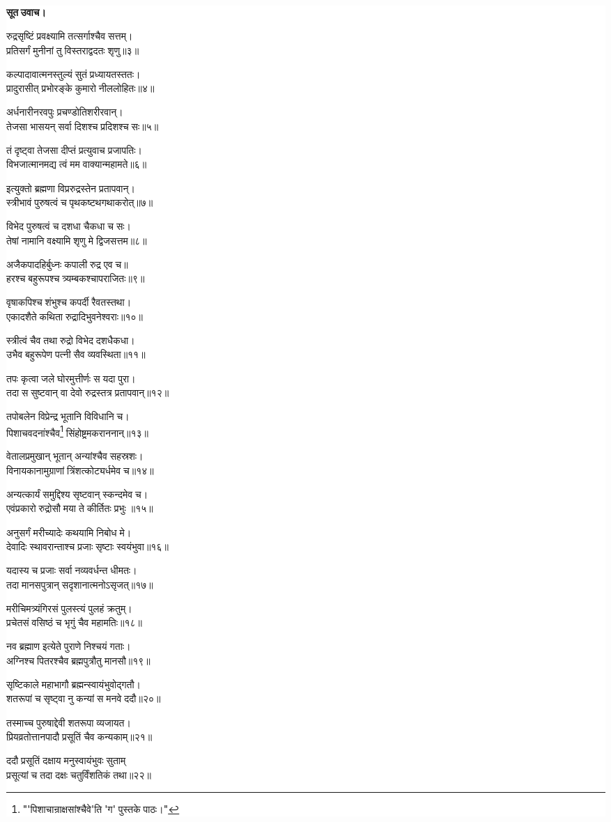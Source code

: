 **सूत उवाच।**

रुद्रसृष्टिं प्रवक्ष्यामि तत्सर्गाश्चैव सत्तम्।  
प्रतिसर्गं मुनीनां तु विस्तराद्वदतः शृणु॥३॥

कल्पादावात्मनस्तुल्यं सुतं प्रध्यायतस्ततः।  
प्रादुरासीत् प्रभोरङ्के कुमारो नीललोहितः॥४॥

अर्धनारीनरवपुः प्रचण्डोतिशरीरवान्।  
तेजसा भासयन् सर्वा दिशश्च प्रदिशश्च सः॥५॥

तं दृष्ट्वा तेजसा दीप्तं प्रत्युवाच प्रजापतिः।  
विभजात्मानमद्य त्वं मम वाक्यान्महामते॥६॥

इत्युक्तो ब्रह्मणा विप्ररुद्रस्तेन प्रतापवान्।  
स्त्रीभावं पुरुषत्वं च पृथकष्टथगथाकरोत्॥७॥

विभेद पुरुषत्वं च दशधा चैकधा च सः।  
तेषां नामानि वक्ष्यामि शृणु मे द्विजसत्तम॥८॥

अजैकपादहिर्बुध्नः कपाली रुद्र एव च॥  
हरश्च बहुरूपश्च त्र्यम्बकश्चापराजितः॥९॥

वृषाकपिश्च शंभुश्च कपर्दी रैवतस्तथा।  
एकादशैते कथिता रुद्रादिभुवनेश्वराः॥१०॥

स्त्रीत्वं चैव तथा रुद्रो विभेद दशधैकधा।  
उभैव बहुरूपेण पत्नी सैव व्यवस्थिता॥११॥

तपः कृत्वा जले घोरमुत्तीर्णः स यदा पुरा।  
तदा स सुष्टवान् वा देवो रुद्रस्तत्र प्रतापवान्॥१२॥

तपोबलेन विप्रेन्द्र भूतानि विविधानि च।  
पिशाचवदनांश्चैव[^31] सिंहोष्ट्रमकराननान्॥१३॥

[^31]: "'पिशाचान्राक्षसांश्चैवे'ति 'ग' पुस्तके पाठः।"

वेतालप्रमुखान् भूतान् अन्यांश्चैव सहस्रशः।  
विनायकानामुग्राणां त्रिंशत्कोट्यर्धमेव च॥१४॥

अन्यत्कार्यं समुद्दिश्य सृष्टवान् स्कन्दमेव च।  
एवंप्रकारो रुद्रोसौ मया ते कीर्तितः प्रभुः ॥१५॥

अनुसर्गं मरीच्यादेः कथयामि निबोध मे।  
देवादिः स्थावरान्ताश्च प्रजाः सृष्टाः स्वयंभुवा॥१६॥

यदास्य च प्रजाः सर्वा नव्यवर्धन्त धीमतः।  
तदा मानसपुत्रान् सदृशानात्मनोऽसृजत्॥१७॥

मरीचिमत्र्यंगिरसं पुलस्त्यं पुलहं क्रतुम्।  
प्रचेतसं वसिष्ठं च भृगुं चैव महामतिः॥१८॥

नव ब्रह्माण इत्येते पुराणे निश्चयं गताः।  
अग्निश्च पितरश्चैव ब्रह्मपुत्रौतु मानसौ॥१९॥

सृष्टिकाले महाभागौ ब्रह्मन्स्वायंभुवोद्गतौ।  
शतरूपां च सृष्ट्वा नु कन्यां स मनवे ददौ॥२०॥

तस्माच्च पुरुषाद्देवी शतरूपा व्यजायत।  
प्रियव्रतोत्तानपादौ प्रसूतिं चैव कन्यकाम्॥२१॥

ददौ प्रसूतिं दक्षाय मनुस्वायंभुवः सुताम्  
प्रसूत्यां च तदा दक्षः चतुर्विंशतिकं तथा॥२२॥


[^1]: "'होमबद्धाग्निनः' इति 'क' पुस्तकपाठः।"
[^2]: "इदमर्धे 'ख' पुस्तके न विद्यते।"
[^3]: "भूताध्विति श्लोकः 'क' चिह्निते एव विद्यते।"
[^4]: "शब्दमात्रं तथाकाशमित्यत्र 'तथायमप्यहंकार' इति 'ख' पुस्तके। "
[^5]: "'गुणः मृत' इति 'ख' चिह्निते पाठः।"
[^6]: "'तन्मात्रार्थे विशेषाणी'ति 'ख' पुस्तके 'तन्माण्यवशेषाणी'ति 'ग' पुस्तके पाठः।"
[^7]: " 'देशवैकारिके'ति 'ग' पुस्तके।"
[^8]: " 'धर्माणीति' 'क ख' पुस्तके।"
[^9]: " 'विसर्गनन्द शिल्पं चे'ति 'ग' पुस्तके पाठः।"
[^10]: "'प्रजाः स्रष्टु'मिति 'ग' पुस्तके।"
[^11]: "'पुरुषोधि समासाद्य' इति 'क ख'पुस्तकयोः।"
[^12]: " 'परात्म्यैक्य'मिति 'ख' पुस्तके।"
[^13]: "'प्रक्तमानु' - इति 'ख' पुस्तके।"
[^14]: "‘तत्राव्यक्तसुरूपे'ति 'क ख' पुस्तकयोः।"
[^15]: "'बद्धस्वरूपमास्थाये' ति पु० पा०।"
[^16]: "'सृष्टं च कल्पानुयुग'मिति 'ख' पुस्तके पाठः।"
[^17]: "'कालश्च विच्युतस्तेने' ति 'ग' पुस्तके 'कालस्य विप्लवस्तेने' ति 'क' पुस्तके पाठौ।"
[^18]: "'परिपच्यत' इति 'ग' पुस्तके।"
[^19]: "'युगस्यानन्तरो हि स' इति 'ग' पुस्तके।"
[^20]: "'सं अनुकीर्तन'मिति 'ख' पुस्तके।"
[^21]: " 'त्रैलोक्यमिमं संहृत्ये 'ग' पुस्तके पाठः।"
[^22]: "'प्राप्तं इत्यपि विश्रुत' 'क ख' पुस्तकयोः पाठः।"
[^23]: "'सोयं वराहकल्पश्चे'ति 'ग' पुस्तके पाठः।"
[^24]: "'सृष्ट्रा जगद्व्योमधरान्ममेवं प्रजाश्च सृष्ट्वा सकलास्तथैव' इति 'ग' पुस्तके।"
[^25]: "'समग्र ग्रस्त्वा च' इति 'ग' पु०।"
[^26]: "'दक्षं वामात्ततोङ्गुष्ठात्तस्य पत्नीमजीजनत्' इति 'ग' पुस्तके पाठः।"
[^27]: "पञ्चधाधिष्ठित इति 'ग' पुस्तके पाठः।"
[^28]: "'ततोद्धे नारिणो देवा सत्त्वसर्ग स मुख्य सर्ग समुद्भवात्। ततः सोचिन्तयत्तत्र अर्वाक्स्रोतं प्रजापतिः' इति मध्ये पाठो विद्यते 'ग' पुस्तके।"
[^29]: "'वसिष्ठ श्चे'ति 'ग' पुस्तके।"
[^30]: "'विख्यातास्ते' इति ग पुस्तके।"
[^32]: "यो सावित्यादयस्त्रयः श्लोका 'क ख' पुस्तके न विद्यन्ते।"
[^33]: "बौधारीणीमिति 'ख' पुस्तके पाठः।"
[^34]: " 'अशक्ती' इति 'ख' पुस्तके पाठः।"
[^35]: "'–देवप्रहरणाः सुता' इति 'ग' पुस्तके पाठः।"
[^36]: "'धीमत' इति 'ग' पुस्तके पाठः।"
[^37]: " 'वृता कोष्टाच सुरभिः' इति 'क' पुस्तके 'वृत्रा क्रोष्टा' चेति 'ख' पुस्तके पाठः।"
[^38]: "'सुशीले'ति 'ग'पुस्तके पाठः।"
[^39]: "'करसंमित मध्याङ्गी'ति 'ग' पुस्तके पाठ।"
[^40]: " 'वसिष्ठ मित्रावरुणात्मजोसिन्मित्रस्य देवस्य पितामहोक्तेः' इदमेवार्धे'क ख' पुस्तकयोः।"
[^41]: "'त्रिधासमभवद्रेत' इति च।"
[^42]: " 'शया' इति 'क ख' पुस्तकयोः।"
[^43]: "'ब्रह्मविदै'रिति 'ग' पुस्तके।"
[^44]: "'वश्य' इति 'क ख' पुस्तकयोः।"
[^45]: "'आदेशी' ति 'ग' पुस्तके पाठः।"
[^46]: "नामकरणादिसंस्कारान्।"
[^47]: "'शुचा' इति वा पाठो 'ग' पुस्तके।"
[^48]: " 'आदेशी' 'ग' पुस्तके।"
[^49]: " 'भल्लीवनं' इति 'ख' पुस्तके। "
[^50]: " 'ज्ञानवतां वर' 'क ख' पुस्तकयोः।"
[^51]: "'नारायणमनामय' मिति 'ग' पुस्तके पाठः।"
[^52]: "‘भक्तानां वत्सकः कुर्यान्मासेवा निवारणम्' इति 'ग' पुस्तके।"
[^53]: "विनयानतरुन्धरः 'क ' पुस्तकयोः पाठः।"
[^54]: " 'आराधितश्च भगवान्मम मृत्युं हरोदिति कथमत्र मया कार्यमच्युता राधनं गुरो' इति 'ग' पुस्तके। "
[^55]: "तुङ्गभद्रा च भगिनी द्वे नद्यौ सह्यसम्भवे। इति 'ग' पुस्तके।"
[^56]: "'तयोर्भद्रान्तरे' इति 'ग' पुस्तके।"
[^57]: " 'विशुद्धेनान्तरात्मना' इति 'ग' पुस्तके।"
[^58]: "'श्याम' मिति 'ग' पुस्तके।"
[^59]: "'- मुदीरयन्नि' ति 'ग' पुस्तके।प्रकृते त्वभावश्छान्दसः।"
[^60]: "इदं वाक्यं 'ग' पुस्तके न।"
[^61]: "महात्मान मित्येवान्यत्र 'ख क' पुस्तकयोः।"
[^62]: "'तत्र महात्मन' इति 'ख क' पुस्तकयोः। "
[^63]: " 'संचुक्रुशु रिति 'क ख'पुस्तकयोः।"
[^64]: "यज्ज्ञानमार्गतः इति 'ग' पुस्तके।"
[^65]: "'विष्णुज्ञान' - इति 'क ख' पुस्तकयोः।"
[^66]: " विष्णुभक्त्युपदेशत इति 'ग' पुस्तके।"
[^67]: "इदमर्धे 'क' पुस्तकेन।"
[^68]: "'ज्ञानार्थमित्यैकस्मिन्नेव'' क' पुस्तके।"
[^69]: "'यत्कथाश्रवणा'दिति'ग' पुस्तके।"
[^70]: " अयंश्लोको न विद्यते 'क ख' पुस्तकयोः। "
[^71]: "अयं श्लोको न'क' पुस्तके।"